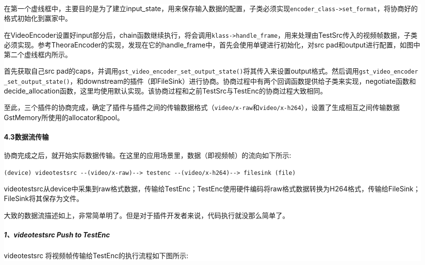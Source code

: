 在第一个虚线框中，主要目的是为了建立input_state，用来保存输入数据的配置，子类必须实现`encoder_class->set_format`，将协商好的格式初始化到赢家中。

在VideoEncoder设置好input部分后，chain函数继续执行，将会调用`klass->handle_frame`，用来处理由TestSrc传入的视频帧数据，子类必须实现。参考TheoraEncoder的实现，发现在它的handle_frame中，首先会使用单键进行初始化，对src pad和output进行配置，如图中第二个虚线框内所示。

首先获取自己src pad的caps，并调用`gst_video_encoder_set_output_state()`将其传入来设置output格式。然后调用`gst_video_encoder_set_output_state()`，和downstream的插件（即FileSink）进行协商。协商过程中有两个回调函数提供给子类来实现，negotiate函数和decide_allocation函数，这里均使用默认实现。该协商过程和之前TestSrc与TestEnc的协商过程大致相同。

至此，三个插件的协商完成，确定了插件与插件之间的传输数据格式（`video/x-raw`和`video/x-h264`），设置了生成相互之间传输数据GstMemory所使用的allocator和pool。



#### 4.3数据流传输

协商完成之后，就开始实际数据传输。在这里的应用场景里，数据（即视频帧）的流向如下所示:

```
(device) videotestsrc --(video/x-raw)--> testenc --(video/x-h264)--> filesink (file)
```

videotestsrc从device中采集到raw格式数据，传输给TestEnc；TestEnc使用硬件编码将raw格式数据转换为H264格式，传输给FileSink；FileSink将其保存为文件。

大致的数据流描述如上，非常简单明了。但是对于插件开发者来说，代码执行就没那么简单了。

##### 1、videotestsrc Push to TestEnc

videotestsrc 将视频帧传输给TestEnc的执行流程如下图所示:
